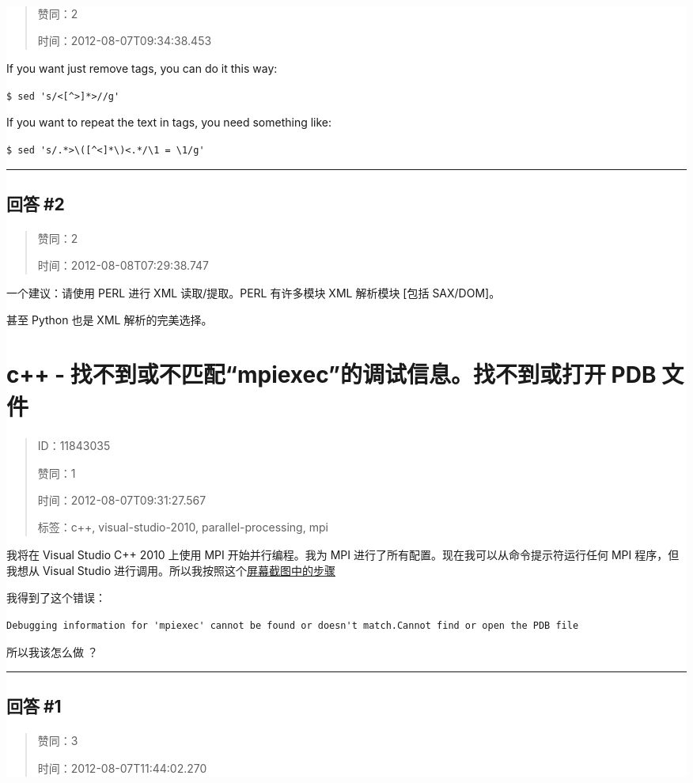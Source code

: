 > 赞同：2
> 
> 时间：2012-08-07T09:34:38.453

If you want just remove tags, you can do it this way:

```
$ sed 's/<[^>]*>//g' 
```

If you want to repeat the text in tags, you need something like:

```
$ sed 's/.*>\([^<]*\)<.*/\1 = \1/g' 
```

* * *

## 回答 #2

> 赞同：2
> 
> 时间：2012-08-08T07:29:38.747

一个建议：请使用 PERL 进行 XML 读取/提取。PERL 有许多模块 XML 解析模块 [包括 SAX/DOM]。

甚至 Python 也是 XML 解析的完美选择。

# c++ - 找不到或不匹配“mpiexec”的调试信息。找不到或打开 PDB 文件

> ID：11843035
> 
> 赞同：1
> 
> 时间：2012-08-07T09:31:27.567
> 
> 标签：c++, visual-studio-2010, parallel-processing, mpi

我将在 Visual Studio C++ 2010 上使用 MPI 开始并行编程。我为 MPI 进行了所有配置。现在我可以从命令提示符运行任何 MPI 程序，但我想从 Visual Studio 进行调用。所以我按照这个[屏幕截图中的步骤](http://supercomputingblog.com/wp-content/uploads/2009/06/configure_command_line.JPG)

我得到了这个错误：

```
Debugging information for 'mpiexec' cannot be found or doesn't match.Cannot find or open the PDB file 
```

所以我该怎么做 ？

* * *

## 回答 #1

> 赞同：3
> 
> 时间：2012-08-07T11:44:02.270
